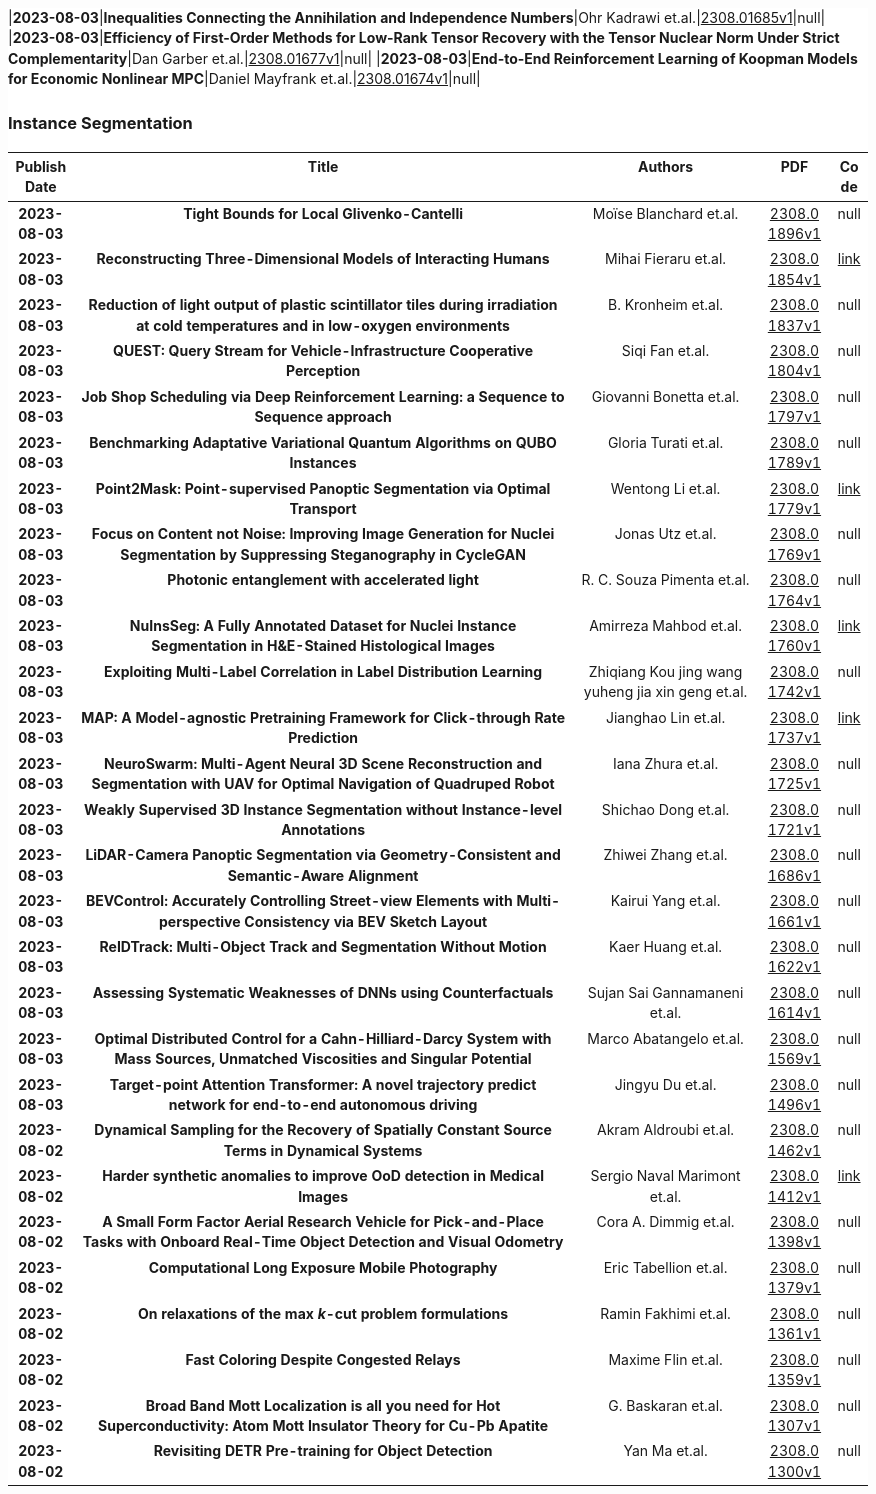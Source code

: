 |**2023-08-03**|**Inequalities Connecting the Annihilation and Independence Numbers**|Ohr Kadrawi et.al.|[2308.01685v1](http://arxiv.org/abs/2308.01685v1)|null|
|**2023-08-03**|**Efficiency of First-Order Methods for Low-Rank Tensor Recovery with the Tensor Nuclear Norm Under Strict Complementarity**|Dan Garber et.al.|[2308.01677v1](http://arxiv.org/abs/2308.01677v1)|null|
|**2023-08-03**|**End-to-End Reinforcement Learning of Koopman Models for Economic Nonlinear MPC**|Daniel Mayfrank et.al.|[2308.01674v1](http://arxiv.org/abs/2308.01674v1)|null|

### Instance Segmentation
|Publish Date|Title|Authors|PDF|Code|
| :---: | :---: | :---: | :---: | :---: |
|**2023-08-03**|**Tight Bounds for Local Glivenko-Cantelli**|Moïse Blanchard et.al.|[2308.01896v1](http://arxiv.org/abs/2308.01896v1)|null|
|**2023-08-03**|**Reconstructing Three-Dimensional Models of Interacting Humans**|Mihai Fieraru et.al.|[2308.01854v1](http://arxiv.org/abs/2308.01854v1)|[link](https://github.com/sminchisescu-research/imar_vision_datasets_tools)|
|**2023-08-03**|**Reduction of light output of plastic scintillator tiles during irradiation at cold temperatures and in low-oxygen environments**|B. Kronheim et.al.|[2308.01837v1](http://arxiv.org/abs/2308.01837v1)|null|
|**2023-08-03**|**QUEST: Query Stream for Vehicle-Infrastructure Cooperative Perception**|Siqi Fan et.al.|[2308.01804v1](http://arxiv.org/abs/2308.01804v1)|null|
|**2023-08-03**|**Job Shop Scheduling via Deep Reinforcement Learning: a Sequence to Sequence approach**|Giovanni Bonetta et.al.|[2308.01797v1](http://arxiv.org/abs/2308.01797v1)|null|
|**2023-08-03**|**Benchmarking Adaptative Variational Quantum Algorithms on QUBO Instances**|Gloria Turati et.al.|[2308.01789v1](http://arxiv.org/abs/2308.01789v1)|null|
|**2023-08-03**|**Point2Mask: Point-supervised Panoptic Segmentation via Optimal Transport**|Wentong Li et.al.|[2308.01779v1](http://arxiv.org/abs/2308.01779v1)|[link](https://github.com/liwentomng/point2mask)|
|**2023-08-03**|**Focus on Content not Noise: Improving Image Generation for Nuclei Segmentation by Suppressing Steganography in CycleGAN**|Jonas Utz et.al.|[2308.01769v1](http://arxiv.org/abs/2308.01769v1)|null|
|**2023-08-03**|**Photonic entanglement with accelerated light**|R. C. Souza Pimenta et.al.|[2308.01764v1](http://arxiv.org/abs/2308.01764v1)|null|
|**2023-08-03**|**NuInsSeg: A Fully Annotated Dataset for Nuclei Instance Segmentation in H&E-Stained Histological Images**|Amirreza Mahbod et.al.|[2308.01760v1](http://arxiv.org/abs/2308.01760v1)|[link](https://github.com/masih4/nuinsseg)|
|**2023-08-03**|**Exploiting Multi-Label Correlation in Label Distribution Learning**|Zhiqiang Kou jing wang yuheng jia xin geng et.al.|[2308.01742v1](http://arxiv.org/abs/2308.01742v1)|null|
|**2023-08-03**|**MAP: A Model-agnostic Pretraining Framework for Click-through Rate Prediction**|Jianghao Lin et.al.|[2308.01737v1](http://arxiv.org/abs/2308.01737v1)|[link](https://github.com/chiangel/map-code)|
|**2023-08-03**|**NeuroSwarm: Multi-Agent Neural 3D Scene Reconstruction and Segmentation with UAV for Optimal Navigation of Quadruped Robot**|Iana Zhura et.al.|[2308.01725v1](http://arxiv.org/abs/2308.01725v1)|null|
|**2023-08-03**|**Weakly Supervised 3D Instance Segmentation without Instance-level Annotations**|Shichao Dong et.al.|[2308.01721v1](http://arxiv.org/abs/2308.01721v1)|null|
|**2023-08-03**|**LiDAR-Camera Panoptic Segmentation via Geometry-Consistent and Semantic-Aware Alignment**|Zhiwei Zhang et.al.|[2308.01686v1](http://arxiv.org/abs/2308.01686v1)|null|
|**2023-08-03**|**BEVControl: Accurately Controlling Street-view Elements with Multi-perspective Consistency via BEV Sketch Layout**|Kairui Yang et.al.|[2308.01661v1](http://arxiv.org/abs/2308.01661v1)|null|
|**2023-08-03**|**ReIDTrack: Multi-Object Track and Segmentation Without Motion**|Kaer Huang et.al.|[2308.01622v1](http://arxiv.org/abs/2308.01622v1)|null|
|**2023-08-03**|**Assessing Systematic Weaknesses of DNNs using Counterfactuals**|Sujan Sai Gannamaneni et.al.|[2308.01614v1](http://arxiv.org/abs/2308.01614v1)|null|
|**2023-08-03**|**Optimal Distributed Control for a Cahn-Hilliard-Darcy System with Mass Sources, Unmatched Viscosities and Singular Potential**|Marco Abatangelo et.al.|[2308.01569v1](http://arxiv.org/abs/2308.01569v1)|null|
|**2023-08-03**|**Target-point Attention Transformer: A novel trajectory predict network for end-to-end autonomous driving**|Jingyu Du et.al.|[2308.01496v1](http://arxiv.org/abs/2308.01496v1)|null|
|**2023-08-02**|**Dynamical Sampling for the Recovery of Spatially Constant Source Terms in Dynamical Systems**|Akram Aldroubi et.al.|[2308.01462v1](http://arxiv.org/abs/2308.01462v1)|null|
|**2023-08-02**|**Harder synthetic anomalies to improve OoD detection in Medical Images**|Sergio Naval Marimont et.al.|[2308.01412v1](http://arxiv.org/abs/2308.01412v1)|[link](https://github.com/snavalm/mood22)|
|**2023-08-02**|**A Small Form Factor Aerial Research Vehicle for Pick-and-Place Tasks with Onboard Real-Time Object Detection and Visual Odometry**|Cora A. Dimmig et.al.|[2308.01398v1](http://arxiv.org/abs/2308.01398v1)|null|
|**2023-08-02**|**Computational Long Exposure Mobile Photography**|Eric Tabellion et.al.|[2308.01379v1](http://arxiv.org/abs/2308.01379v1)|null|
|**2023-08-02**|**On relaxations of the max $k$-cut problem formulations**|Ramin Fakhimi et.al.|[2308.01361v1](http://arxiv.org/abs/2308.01361v1)|null|
|**2023-08-02**|**Fast Coloring Despite Congested Relays**|Maxime Flin et.al.|[2308.01359v1](http://arxiv.org/abs/2308.01359v1)|null|
|**2023-08-02**|**Broad Band Mott Localization is all you need for Hot Superconductivity: Atom Mott Insulator Theory for Cu-Pb Apatite**|G. Baskaran et.al.|[2308.01307v1](http://arxiv.org/abs/2308.01307v1)|null|
|**2023-08-02**|**Revisiting DETR Pre-training for Object Detection**|Yan Ma et.al.|[2308.01300v1](http://arxiv.org/abs/2308.01300v1)|null|
